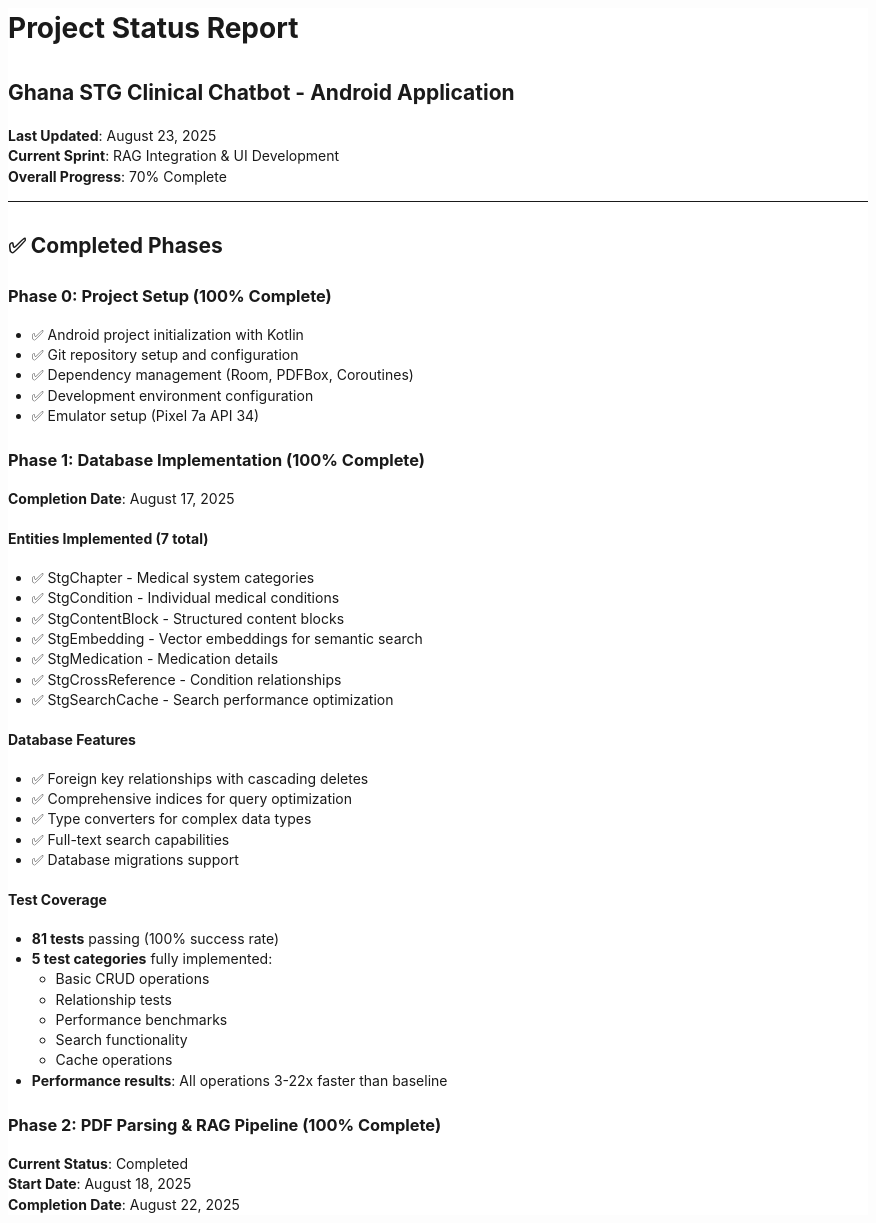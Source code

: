 # Project Status Report

## Ghana STG Clinical Chatbot - Android Application

**Last Updated**: August 23, 2025  
**Current Sprint**: RAG Integration & UI Development  
**Overall Progress**: 70% Complete

---

## ✅ Completed Phases

### Phase 0: Project Setup (100% Complete)
- ✅ Android project initialization with Kotlin
- ✅ Git repository setup and configuration
- ✅ Dependency management (Room, PDFBox, Coroutines)
- ✅ Development environment configuration
- ✅ Emulator setup (Pixel 7a API 34)

### Phase 1: Database Implementation (100% Complete)
**Completion Date**: August 17, 2025

#### Entities Implemented (7 total)
- ✅ StgChapter - Medical system categories
- ✅ StgCondition - Individual medical conditions
- ✅ StgContentBlock - Structured content blocks
- ✅ StgEmbedding - Vector embeddings for semantic search
- ✅ StgMedication - Medication details
- ✅ StgCrossReference - Condition relationships
- ✅ StgSearchCache - Search performance optimization

#### Database Features
- ✅ Foreign key relationships with cascading deletes
- ✅ Comprehensive indices for query optimization
- ✅ Type converters for complex data types
- ✅ Full-text search capabilities
- ✅ Database migrations support

#### Test Coverage
- **81 tests** passing (100% success rate)
- **5 test categories** fully implemented:
  - Basic CRUD operations
  - Relationship tests
  - Performance benchmarks
  - Search functionality
  - Cache operations
- **Performance results**: All operations 3-22x faster than baseline

### Phase 2: PDF Parsing & RAG Pipeline (100% Complete)
**Current Status**: Completed  
**Start Date**: August 18, 2025  
**Completion Date**: August 22, 2025
